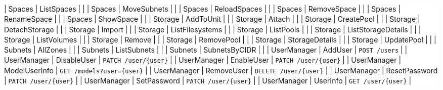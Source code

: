 | Spaces               | ListSpaces                      |                                                          |
| Spaces               | MoveSubnets                     |                                                          |
| Spaces               | ReloadSpaces                    |                                                          |
| Spaces               | RemoveSpace                     |                                                          |
| Spaces               | RenameSpace                     |                                                          |
| Spaces               | ShowSpace                       |                                                          |
| Storage              | AddToUnit                       |                                                          |
| Storage              | Attach                          |                                                          |
| Storage              | CreatePool                      |                                                          |
| Storage              | DetachStorage                   |                                                          |
| Storage              | Import                          |                                                          |
| Storage              | ListFilesystems                 |                                                          |
| Storage              | ListPools                       |                                                          |
| Storage              | ListStorageDetails              |                                                          |
| Storage              | ListVolumes                     |                                                          |
| Storage              | Remove                          |                                                          |
| Storage              | RemovePool                      |                                                          |
| Storage              | StorageDetails                  |                                                          |
| Storage              | UpdatePool                      |                                                          |
| Subnets              | AllZones                        |                                                          |
| Subnets              | ListSubnets                     |                                                          |
| Subnets              | SubnetsByCIDR                   |                                                          |
| UserManager          | AddUser                         | `POST /users`                                            |
| UserManager          | DisableUser                     | `PATCH /user/{user}`                                     |
| UserManager          | EnableUser                      | `PATCH /user/{user}`                                     |
| UserManager          | ModelUserInfo                   | `GET /models?user={user}`                                |
| UserManager          | RemoveUser                      | `DELETE /user/{user}`                                    |
| UserManager          | ResetPassword                   | `PATCH /user/{user}`                                     |
| UserManager          | SetPassword                     | `PATCH /user/{user}`                                     |
| UserManager          | UserInfo                        | `GET /user/{user}`                                       |
